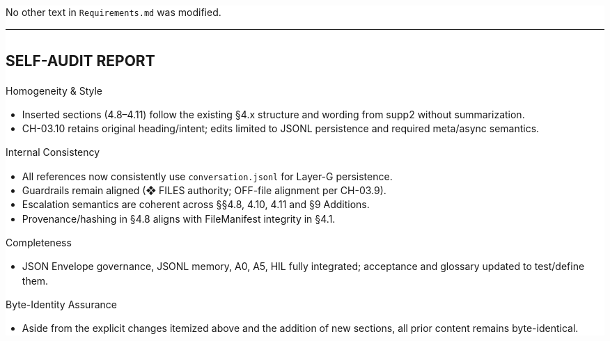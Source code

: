 No other text in `Requirements.md` was modified.

---

## SELF-AUDIT REPORT

Homogeneity & Style

* Inserted sections (4.8–4.11) follow the existing §4.x structure and wording from supp2 without summarization.
* CH-03.10 retains original heading/intent; edits limited to JSONL persistence and required meta/async semantics.

Internal Consistency

* All references now consistently use `conversation.jsonl` for Layer-G persistence.
* Guardrails remain aligned (❖ FILES authority; OFF-file alignment per CH-03.9).
* Escalation semantics are coherent across §§4.8, 4.10, 4.11 and §9 Additions.
* Provenance/hashing in §4.8 aligns with FileManifest integrity in §4.1.

Completeness

* JSON Envelope governance, JSONL memory, A0, A5, HIL fully integrated; acceptance and glossary updated to test/define them.

Byte-Identity Assurance

* Aside from the explicit changes itemized above and the addition of new sections, all prior content remains byte-identical.
